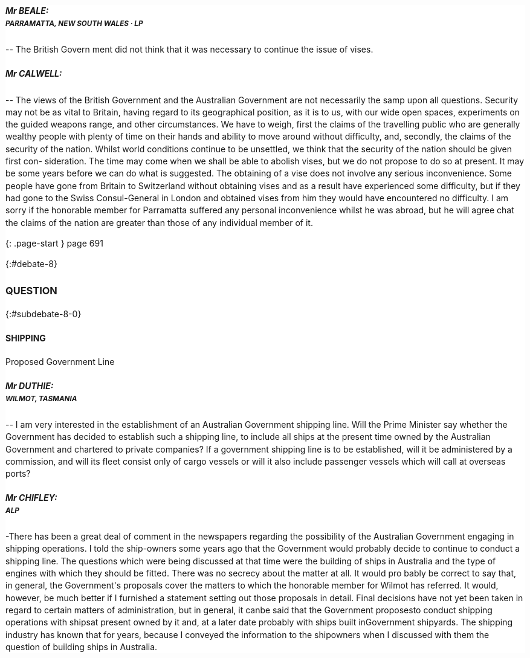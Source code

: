 ##### Mr BEALE:<br><small class="text-muted">PARRAMATTA, NEW SOUTH WALES &middot; LP</small>

-- The British Govern ment did not think that it was necessary to continue the issue of vises. 

##### Mr CALWELL:

-- The views of the British Government and the Australian Government are not necessarily the samp upon all questions. Security may not be as vital to Britain, having regard to its geographical position, as it is to us, with our wide open spaces, experiments on the guided weapons range, and other circumstances. We have to weigh, first the claims of the travelling public who are generally wealthy people with plenty of time on their hands and ability to move around without difficulty, and, secondly, the claims of the security of the nation. Whilst world conditions continue to be unsettled, we think that the security of the nation should be given first con- sideration. The time may come when we shall be able to abolish vises, but we do not propose to do so at present. It may be some years before we can do what is suggested. The obtaining of a vise does not involve any serious inconvenience. Some people have gone from Britain to Switzerland without obtaining vises and as a result have experienced some difficulty, but if they had gone to the Swiss Consul-General in London and obtained vises from him they would have encountered no difficulty. I am sorry if the honorable member for Parramatta suffered any personal inconvenience whilst he was abroad, but he will agree chat the claims of the nation are greater than those of any individual member of it. 

{: .page-start }
page 691

{:#debate-8}
### QUESTION

{:#subdebate-8-0}
#### SHIPPING

Proposed Government Line

##### Mr DUTHIE:<br><small class="text-muted">WILMOT, TASMANIA</small>

-- I am very interested in the establishment of an Australian Government shipping line. Will the Prime Minister say whether the Government has decided to establish such a shipping line, to include all ships at the present time owned by the Australian Government and chartered to private companies? If a government shipping line is to be established, will it be administered by a commission, and will its fleet consist only of cargo vessels or will it also include passenger vessels which will call at overseas ports? 

##### Mr CHIFLEY:<br><small class="text-muted">ALP</small>

-There has been a great deal of comment in the newspapers regarding the possibility of the Australian Government engaging in shipping operations. I told the ship-owners some years ago that the Government would probably decide to continue to conduct a shipping line. The questions which were being discussed at that time were the building of ships in Australia and the type of engines with which they should be fitted. There was no secrecy about the matter at all. It would pro bably be correct to say that, in general, the Government's proposals cover the matters to which the honorable member for Wilmot has referred. It would, however, be much better if I furnished a statement setting out those proposals in detail. Final decisions have not yet been taken in regard to certain matters of administration, but in general, it canbe said that the Government proposesto conduct shipping operations with shipsat present owned by it and, at a later date probably with ships built inGovernment shipyards. The shipping industry has known that for years, because I conveyed the information to the shipowners when I discussed with them the question of building ships in Australia. 
